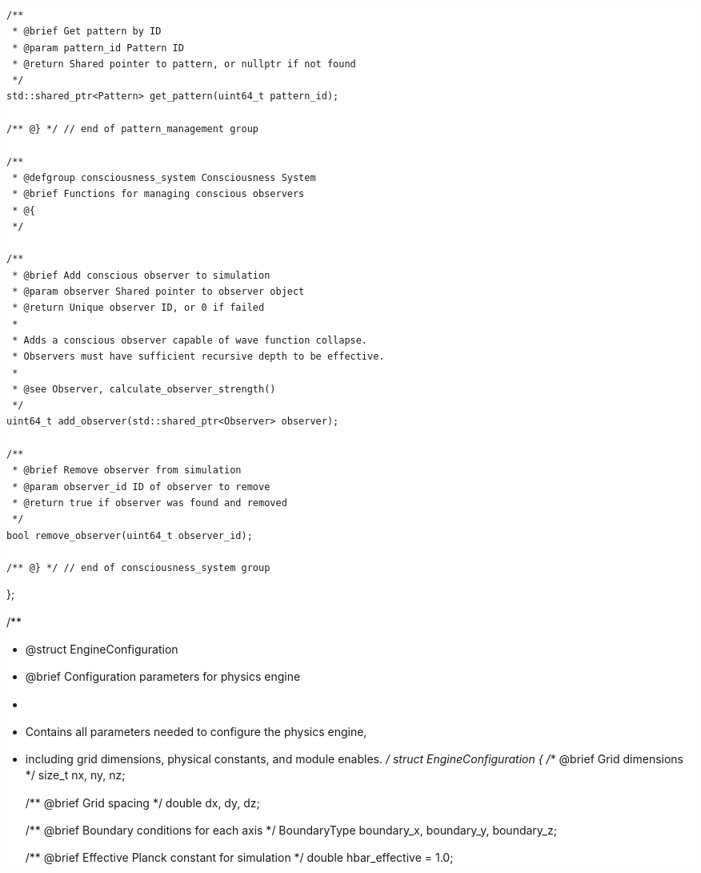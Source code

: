     /**
     * @brief Get pattern by ID
     * @param pattern_id Pattern ID
     * @return Shared pointer to pattern, or nullptr if not found
     */
    std::shared_ptr<Pattern> get_pattern(uint64_t pattern_id);
    
    /** @} */ // end of pattern_management group
    
    /**
     * @defgroup consciousness_system Consciousness System
     * @brief Functions for managing conscious observers
     * @{
     */
    
    /**
     * @brief Add conscious observer to simulation
     * @param observer Shared pointer to observer object
     * @return Unique observer ID, or 0 if failed
     * 
     * Adds a conscious observer capable of wave function collapse.
     * Observers must have sufficient recursive depth to be effective.
     * 
     * @see Observer, calculate_observer_strength()
     */
    uint64_t add_observer(std::shared_ptr<Observer> observer);
    
    /**
     * @brief Remove observer from simulation
     * @param observer_id ID of observer to remove
     * @return true if observer was found and removed
     */
    bool remove_observer(uint64_t observer_id);
    
    /** @} */ // end of consciousness_system group
};

/**
 * @struct EngineConfiguration
 * @brief Configuration parameters for physics engine
 * 
 * Contains all parameters needed to configure the physics engine,
 * including grid dimensions, physical constants, and module enables.
 */
struct EngineConfiguration {
    /** @brief Grid dimensions */
    size_t nx, ny, nz;
    
    /** @brief Grid spacing */
    double dx, dy, dz;
    
    /** @brief Boundary conditions for each axis */
    BoundaryType boundary_x, boundary_y, boundary_z;
    
    /** @brief Effective Planck constant for simulation */
    double hbar_effective = 1.0;
    